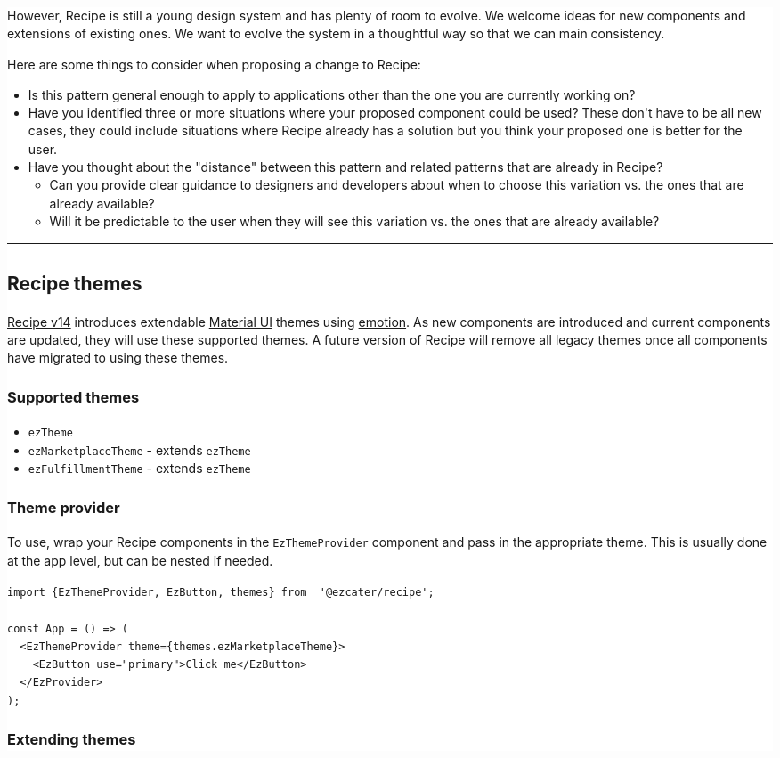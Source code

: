 However, Recipe is still a young design system and has plenty of room to evolve. We welcome ideas for new components and extensions of existing ones. We want to evolve the system in a thoughtful way so that we can main consistency.

Here are some things to consider when proposing a change to Recipe:

- Is this pattern general enough to apply to applications other than the one you are currently working on?
- Have you identified three or more situations where your proposed component could be used? These don't have to be all new cases, they could include situations where Recipe already has a solution but you think your proposed one is better for the user.
- Have you thought about the "distance" between this pattern and related patterns that are already in Recipe?
  - Can you provide clear guidance to designers and developers about when to choose this variation vs. the ones that are already available?
  - Will it be predictable to the user when they will see this variation vs. the ones that are already available?

---

## Recipe themes

[Recipe v14](/support/migrating-to-recipe-14) introduces extendable [Material UI](https://mui.com/) themes using [emotion](https://emotion.sh/docs/introduction). As new components are introduced and current components are updated, they will use these supported themes. A future version of Recipe will remove all legacy themes once all components have migrated to using these themes.

### Supported themes

- `ezTheme`
- `ezMarketplaceTheme` - extends `ezTheme`
- `ezFulfillmentTheme` - extends `ezTheme`

### Theme provider

To use, wrap your Recipe components in the `EzThemeProvider` component and pass in the appropriate theme. This is usually done at the app level, but can be nested if needed.

```tsx
import {EzThemeProvider, EzButton, themes} from  '@ezcater/recipe';

const App = () => (
  <EzThemeProvider theme={themes.ezMarketplaceTheme}>
    <EzButton use="primary">Click me</EzButton>
  </EzProvider>
);
```

### Extending themes

<EzAlert headline="Warning" tagline="Extending themes can make future upgrade paths more difficult and should only be done when there is a valid use case to do so. If you'd like to suggest a change to a supported theme, please reach out to the Recipe team." use="warning" ></EzAlert>
